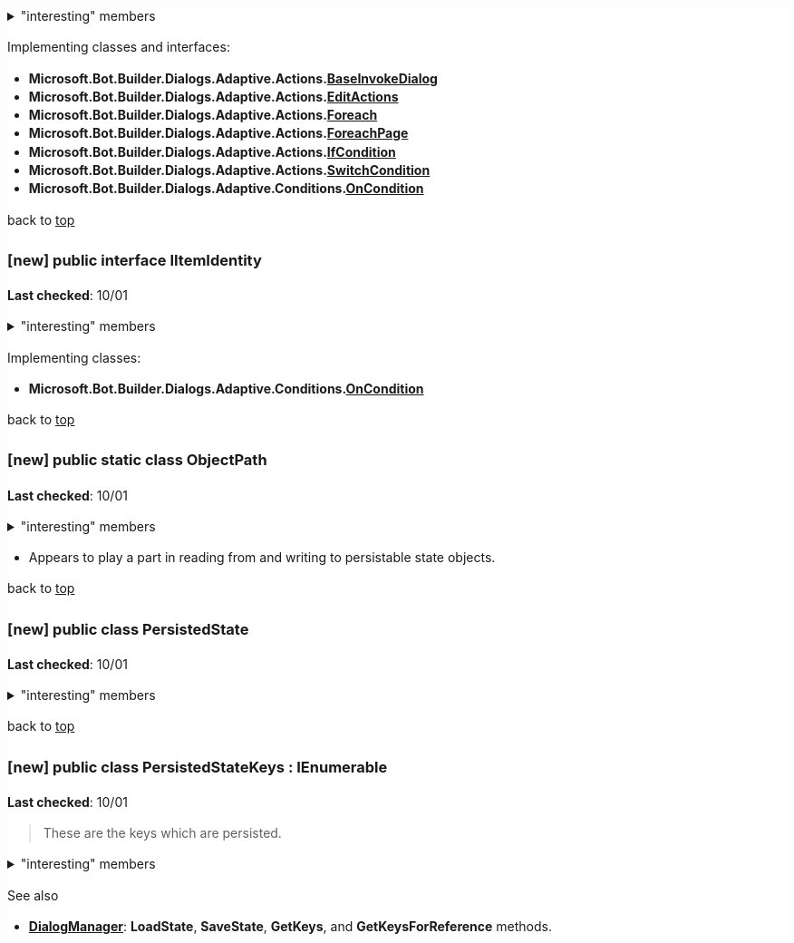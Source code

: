 <details><summary>"interesting" members</summary></details>

Implementing classes and interfaces:

- **Microsoft.Bot.Builder.Dialogs.Adaptive.Actions.[BaseInvokeDialog](#BaseInvokeDialog)**
- **Microsoft.Bot.Builder.Dialogs.Adaptive.Actions.[EditActions](#EditActions)**
- **Microsoft.Bot.Builder.Dialogs.Adaptive.Actions.[Foreach](#Foreach)**
- **Microsoft.Bot.Builder.Dialogs.Adaptive.Actions.[ForeachPage](#ForeachPage)**
- **Microsoft.Bot.Builder.Dialogs.Adaptive.Actions.[IfCondition](#IfCondition)**
- **Microsoft.Bot.Builder.Dialogs.Adaptive.Actions.[SwitchCondition](#SwitchCondition)**
- **Microsoft.Bot.Builder.Dialogs.Adaptive.Conditions.[OnCondition](#OnCondition)**

back to [top](#top)

### <a id="IItemIdentity"></a>[new] public interface **IItemIdentity**

**Last checked**: 10/01

<details><summary>"interesting" members</summary></details>

Implementing classes:

- **Microsoft.Bot.Builder.Dialogs.Adaptive.Conditions.[OnCondition](#OnCondition)**

back to [top](#top)

### <a id="ObjectPath"></a>[new] public static class **ObjectPath**

**Last checked**: 10/01

<details><summary>"interesting" members</summary></details>

- Appears to play a part in reading from and writing to persistable state objects.

back to [top](#top)

### <a id="PersistedState"></a>[new] public class **PersistedState**

**Last checked**: 10/01

<details><summary>"interesting" members</summary></details>

back to [top](#top)

### <a id="PersistedStateKeys"></a>[new] public class **PersistedStateKeys** : IEnumerable<string>

**Last checked**: 10/01

> These are the keys which are persisted.

<details><summary>"interesting" members</summary></details>

See also

- [**DialogManager**](DialogManager): **LoadState**, **SaveState**, **GetKeys**, and **GetKeysForReference** methods.
